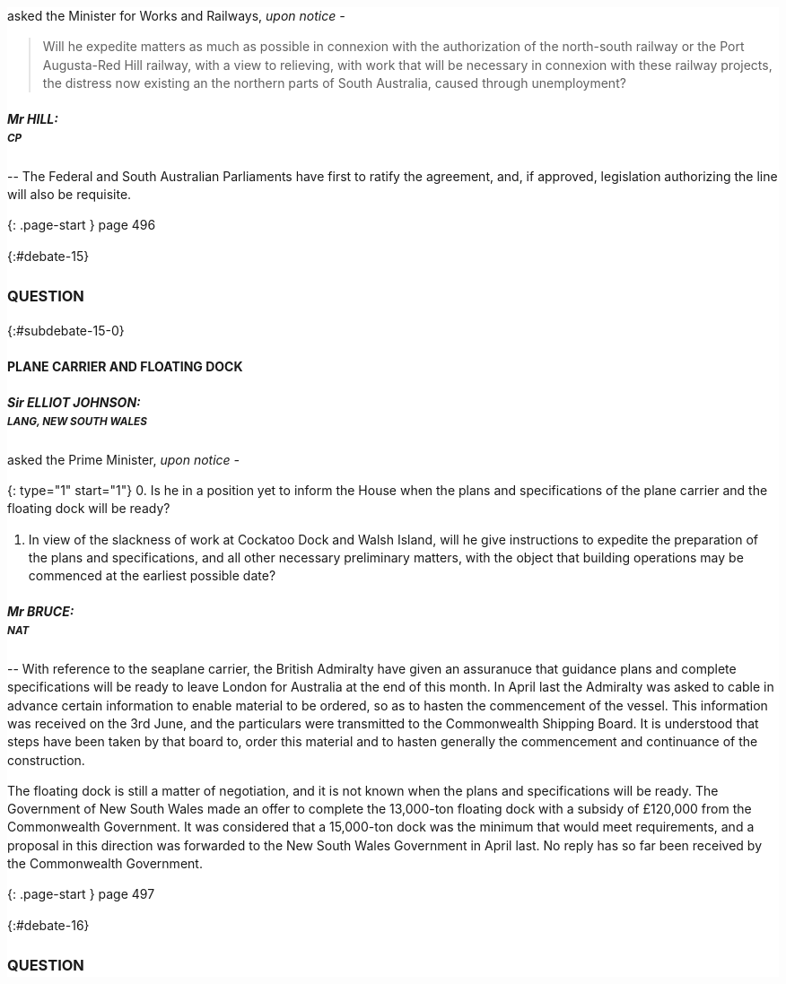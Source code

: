 asked the Minister for Works and Railways,  *upon notice -* 

  >Will he expedite matters as much as possible in connexion with the authorization of the north-south railway or the Port Augusta-Red Hill railway, with a view to relieving, with work that will be necessary in connexion with these railway projects, the distress now existing an the northern parts of South Australia, caused through unemployment? 

##### Mr HILL:<br><small class="text-muted">CP</small>

-- The Federal and South Australian Parliaments have first to ratify the agreement, and, if approved, legislation authorizing the line will also be requisite. 

{: .page-start }
page 496

{:#debate-15}
### QUESTION

{:#subdebate-15-0}
#### PLANE CARRIER AND FLOATING DOCK

##### Sir ELLIOT JOHNSON:<br><small class="text-muted">LANG, NEW SOUTH WALES</small>

asked the Prime Minister,  *upon notice -* 

{: type="1" start="1"}
0. Is he in a position yet to inform the House when the plans and specifications of the plane carrier and the floating dock will be ready? 
1. In view of the slackness of work at Cockatoo Dock and Walsh Island, will he give instructions to expedite the preparation of the plans and specifications, and all other necessary preliminary matters, with the object that building operations may be commenced at the earliest possible date? 

##### Mr BRUCE:<br><small class="text-muted">NAT</small>

-- With reference to the seaplane carrier, the British Admiralty have given an assuranuce that guidance plans and complete specifications will be ready to leave London for Australia at the end of this month. In April last the Admiralty was asked to cable in advance certain information to enable material to be ordered, so as to hasten the commencement of the vessel. This information was received on the 3rd June, and the particulars were transmitted to the Commonwealth Shipping Board. It is understood that steps have been taken by that board to, order this material and to hasten generally the commencement and continuance of the construction. 

The floating dock is still a matter of negotiation, and it is not known when the plans and specifications will be ready. The Government of New South Wales made an offer to complete the 13,000-ton floating dock with a subsidy of £120,000 from the Commonwealth Government. It was considered that a 15,000-ton dock was the minimum that would meet requirements, and a proposal in this direction was forwarded to the New South Wales Government in April last. No reply has so far been received by the Commonwealth Government. 

{: .page-start }
page 497

{:#debate-16}
### QUESTION
